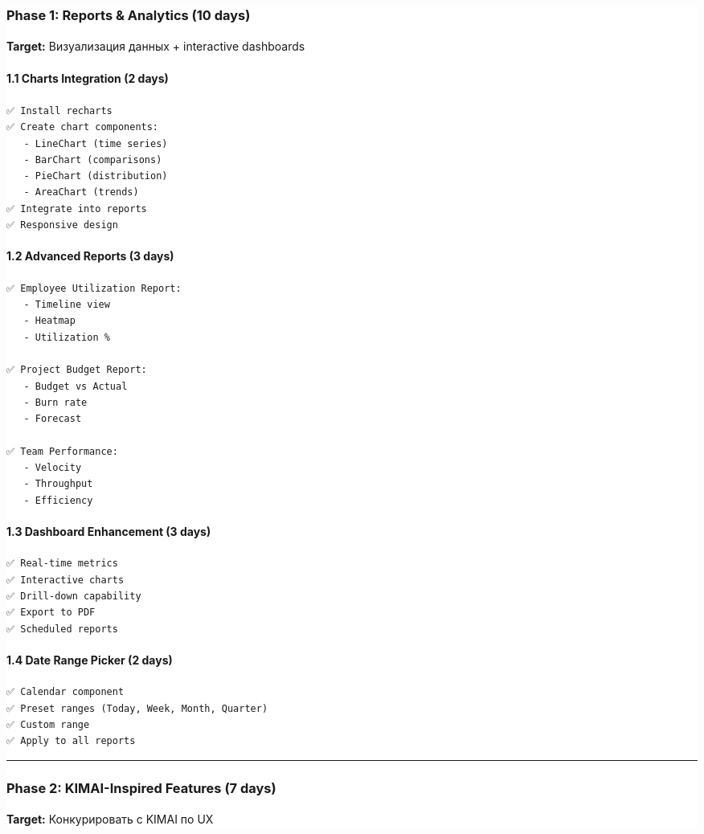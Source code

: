 ### **Phase 1: Reports & Analytics (10 days)**
**Target:** Визуализация данных + interactive dashboards

#### **1.1 Charts Integration (2 days)**
```
✅ Install recharts
✅ Create chart components:
   - LineChart (time series)
   - BarChart (comparisons)
   - PieChart (distribution)
   - AreaChart (trends)
✅ Integrate into reports
✅ Responsive design
```

#### **1.2 Advanced Reports (3 days)**
```
✅ Employee Utilization Report:
   - Timeline view
   - Heatmap
   - Utilization %
   
✅ Project Budget Report:
   - Budget vs Actual
   - Burn rate
   - Forecast

✅ Team Performance:
   - Velocity
   - Throughput
   - Efficiency
```

#### **1.3 Dashboard Enhancement (3 days)**
```
✅ Real-time metrics
✅ Interactive charts
✅ Drill-down capability
✅ Export to PDF
✅ Scheduled reports
```

#### **1.4 Date Range Picker (2 days)**
```
✅ Calendar component
✅ Preset ranges (Today, Week, Month, Quarter)
✅ Custom range
✅ Apply to all reports
```

---

### **Phase 2: KIMAI-Inspired Features (7 days)**
**Target:** Конкурировать с KIMAI по UX
